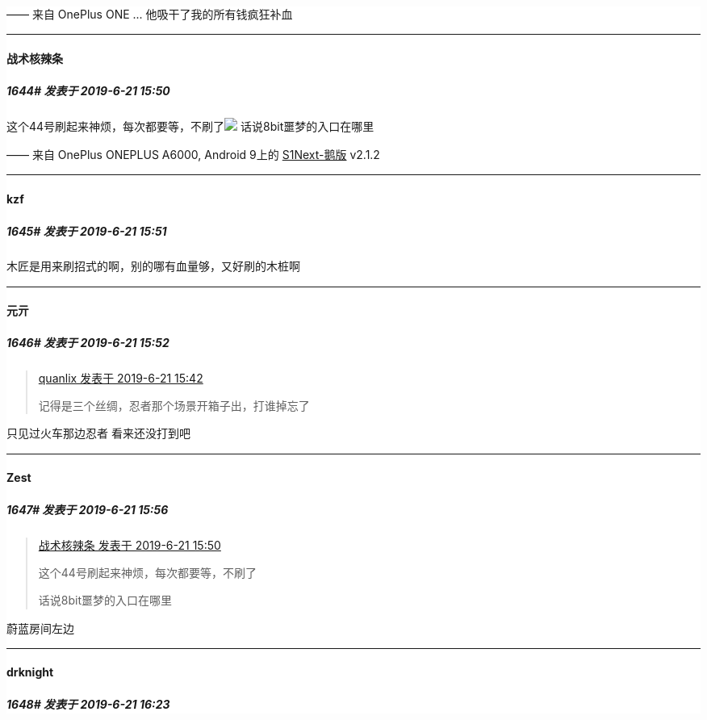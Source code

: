 —— 来自 OnePlus ONE ...</blockquote>
他吸干了我的所有钱疯狂补血


-----

####  战术核辣条  
##### 1644#       发表于 2019-6-21 15:50


这个44号刷起来神烦，每次都要等，不刷了<img src="https://static.saraba1st.com/image/smiley/face2017/068.png" referrerpolicy="no-referrer">
话说8bit噩梦的入口在哪里

—— 来自 OnePlus ONEPLUS A6000, Android 9上的 [S1Next-鹅版](https://github.com/ykrank/S1-Next/releases) v2.1.2


-----

####  kzf  
##### 1645#       发表于 2019-6-21 15:51


木匠是用来刷招式的啊，别的哪有血量够，又好刷的木桩啊


-----

####  元亓  
##### 1646#       发表于 2019-6-21 15:52


<blockquote><a href="httphttps://bbs.saraba1st.com/2b/forum.php?mod=redirect&amp;goto=findpost&amp;pid=44219441&amp;ptid=1652344" target="_blank">quanlix 发表于 2019-6-21 15:42</a>

记得是三个丝绸，忍者那个场景开箱子出，打谁掉忘了</blockquote>
只见过火车那边忍者 看来还没打到吧


-----

####  Zest  
##### 1647#       发表于 2019-6-21 15:56


<blockquote><a href="httphttps://bbs.saraba1st.com/2b/forum.php?mod=redirect&amp;goto=findpost&amp;pid=44219540&amp;ptid=1652344" target="_blank">战术核辣条 发表于 2019-6-21 15:50</a>

这个44号刷起来神烦，每次都要等，不刷了

话说8bit噩梦的入口在哪里</blockquote>
蔚蓝房间左边


-----

####  drknight  
##### 1648#       发表于 2019-6-21 16:23
